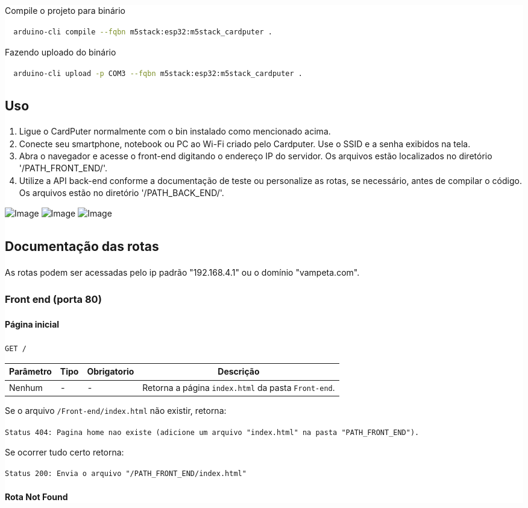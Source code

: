 Compile o projeto para binário

```bash
  arduino-cli compile --fqbn m5stack:esp32:m5stack_cardputer .
```

Fazendo uploado do binário

```bash
  arduino-cli upload -p COM3 --fqbn m5stack:esp32:m5stack_cardputer .
```

## Uso

1. Ligue o CardPuter normalmente com o bin instalado como mencionado acima.
2. Conecte seu smartphone, notebook ou PC ao Wi-Fi criado pelo Cardputer. Use o SSID e a senha exibidos na tela.
3. Abra o navegador e acesse o front-end digitando o endereço IP do servidor. Os arquivos estão localizados no diretório '/PATH_FRONT_END/'.
4. Utilize a API back-end conforme a documentação de teste ou personalize as rotas, se necessário, antes de compilar o código. Os arquivos estão no diretório '/PATH_BACK_END/'.

![Image](https://github.com/user-attachments/assets/98e10ba6-67c3-4d83-991c-2005a2e30210)
![Image](https://github.com/user-attachments/assets/bcf97de4-065a-4668-8d45-7e996203400b)
![Image](https://github.com/user-attachments/assets/db1878e0-c383-4461-b41d-c956e40e941b)

## Documentação das rotas

As rotas podem ser acessadas pelo ip padrão "192.168.4.1" ou o domínio "vampeta.com".

### Front end (porta 80)

#### Página inicial

```
GET /
```

| Parâmetro | Tipo  | Obrigatorio | Descrição |
|-----------|-------|-------------|-----------|
| Nenhum | - | - | Retorna a página `index.html` da pasta `Front-end`. |

Se o arquivo `/Front-end/index.html` não existir, retorna:
```
Status 404: Pagina home nao existe (adicione um arquivo "index.html" na pasta "PATH_FRONT_END").
```

Se ocorrer tudo certo retorna:
```
Status 200: Envia o arquivo "/PATH_FRONT_END/index.html"
```

#### Rota Not Found

